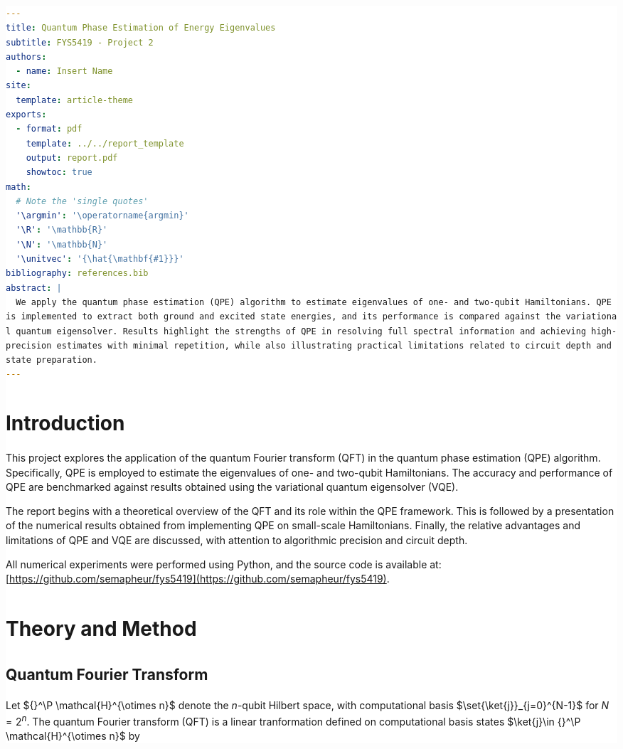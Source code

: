 ```yaml
---
title: Quantum Phase Estimation of Energy Eigenvalues
subtitle: FYS5419 - Project 2
authors:
  - name: Insert Name
site:
  template: article-theme
exports:
  - format: pdf
    template: ../../report_template
    output: report.pdf
    showtoc: true
math:
  # Note the 'single quotes'
  '\argmin': '\operatorname{argmin}'
  '\R': '\mathbb{R}'
  '\N': '\mathbb{N}'
  '\unitvec': '{\hat{\mathbf{#1}}}'
bibliography: references.bib
abstract: |
  We apply the quantum phase estimation (QPE) algorithm to estimate eigenvalues of one- and two-qubit Hamiltonians. QPE is implemented to extract both ground and excited state energies, and its performance is compared against the variational quantum eigensolver. Results highlight the strengths of QPE in resolving full spectral information and achieving high-precision estimates with minimal repetition, while also illustrating practical limitations related to circuit depth and state preparation.
---
```


# Introduction

This project explores the application of the quantum Fourier transform (QFT) in the quantum phase estimation (QPE) algorithm. Specifically, QPE is employed to estimate the eigenvalues of one- and two-qubit Hamiltonians. The accuracy and performance of QPE are benchmarked against results obtained using the variational quantum eigensolver (VQE).

The report begins with a theoretical overview of the QFT and its role within the QPE framework. This is followed by a presentation of the numerical results obtained from implementing QPE on small-scale Hamiltonians. Finally, the relative advantages and limitations of QPE and VQE are discussed, with attention to algorithmic precision and circuit depth.

All numerical experiments were performed using Python, and the source code is available at: [https://github.com/semapheur/fys5419](https://github.com/semapheur/fys5419).

# Theory and Method

## Quantum Fourier Transform

Let ${}^\P \mathcal{H}^{\otimes n}$ denote the $n$-qubit Hilbert space, with computational basis $\set{\ket{j}}_{j=0}^{N-1}$ for $N = 2^n$. The quantum Fourier transform (QFT) is a linear tranformation defined on computational basis states $\ket{j}\in {}^\P \mathcal{H}^{\otimes n}$ by
